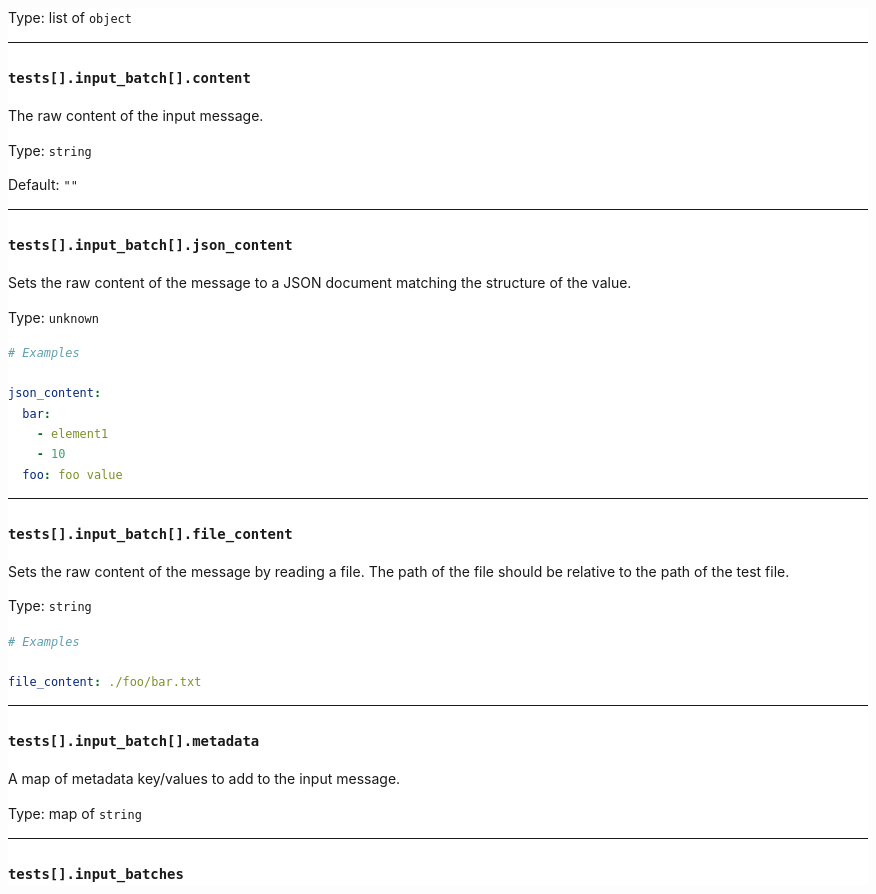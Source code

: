 Type: list of `object`

---

### `tests[].input_batch[].content`

The raw content of the input message.

Type: `string`

Default: `""`

---

### `tests[].input_batch[].json_content`

Sets the raw content of the message to a JSON document matching the structure of the value.

Type: `unknown`

```yaml
# Examples

json_content:
  bar:
    - element1
    - 10
  foo: foo value
```

---

### `tests[].input_batch[].file_content`

Sets the raw content of the message by reading a file. The path of the file should be relative to the path of the test file.

Type: `string`

```yaml
# Examples

file_content: ./foo/bar.txt
```

---

### `tests[].input_batch[].metadata`

A map of metadata key/values to add to the input message.

Type: map of `string`

---

### `tests[].input_batches`
